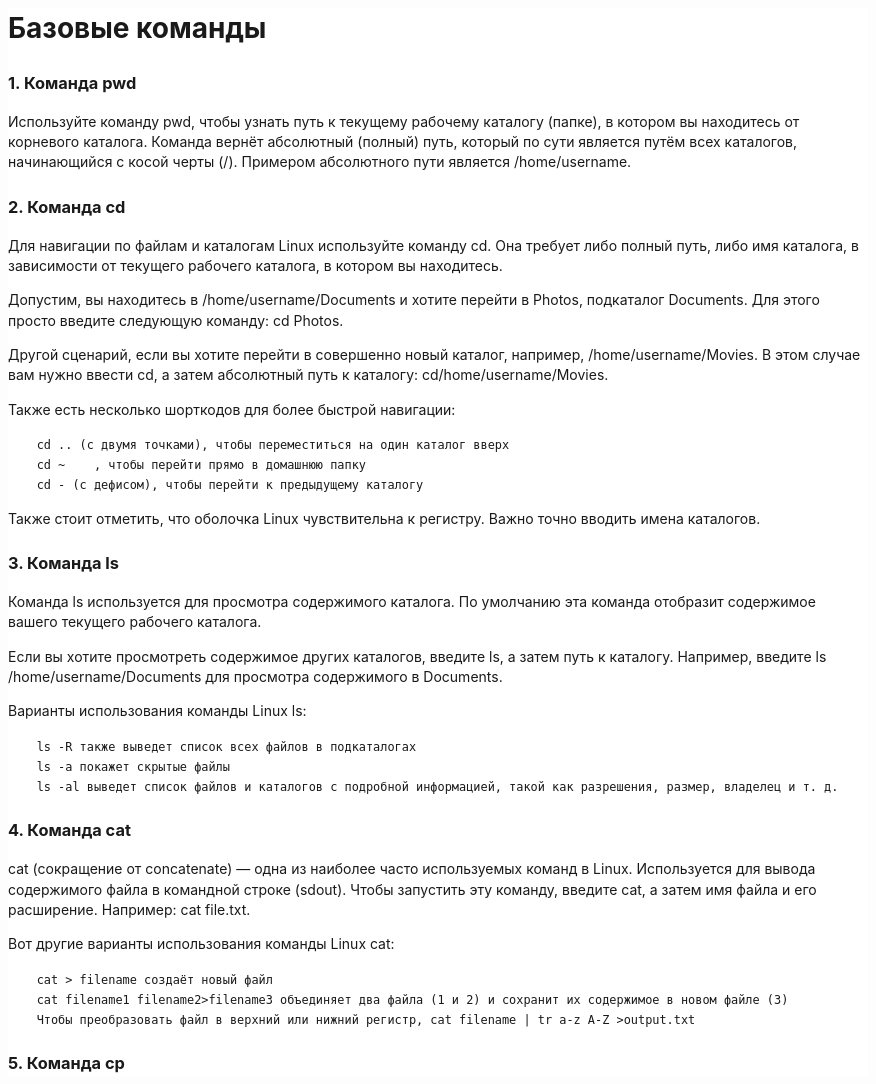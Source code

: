# Базовые команды

### 1. Команда pwd

Используйте команду pwd, чтобы узнать путь к текущему рабочему каталогу (папке), в котором вы находитесь от корневого каталога. Команда вернёт абсолютный (полный) путь, который по сути является путём всех каталогов, начинающийся с косой черты (/). Примером абсолютного пути является /home/username.

### 2. Команда cd

Для навигации по файлам и каталогам Linux используйте команду cd. Она требует либо полный путь, либо имя каталога, в зависимости от текущего рабочего каталога, в котором вы находитесь.

Допустим, вы находитесь в /home/username/Documents и хотите перейти в Photos, подкаталог Documents. Для этого просто введите следующую команду: cd Photos.

Другой сценарий, если вы хотите перейти в совершенно новый каталог, например, /home/username/Movies. В этом случае вам нужно ввести cd, а затем абсолютный путь к каталогу: cd/home/username/Movies.

Также есть несколько шорткодов для более быстрой навигации:
```
    cd .. (с двумя точками), чтобы переместиться на один каталог вверх
    cd ~    , чтобы перейти прямо в домашнюю папку
    cd - (с дефисом), чтобы перейти к предыдущему каталогу
```
Также стоит отметить, что оболочка Linux чувствительна к регистру. Важно точно вводить имена каталогов.
### 3. Команда ls

Команда ls используется для просмотра содержимого каталога. По умолчанию эта команда отобразит содержимое вашего текущего рабочего каталога.

Если вы хотите просмотреть содержимое других каталогов, введите ls, а затем путь к каталогу. Например, введите ls /home/username/Documents для просмотра содержимого в Documents.

Варианты использования команды Linux ls:
```
    ls -R также выведет список всех файлов в подкаталогах
    ls -a покажет скрытые файлы
    ls -al выведет список файлов и каталогов с подробной информацией, такой как разрешения, размер, владелец и т. д.
```
### 4. Команда cat

cat (сокращение от concatenate) — одна из наиболее часто используемых команд в Linux. Используется для вывода содержимого файла в командной строке (sdout). Чтобы запустить эту команду, введите cat, а затем имя файла и его расширение. Например: cat file.txt.

Вот другие варианты использования команды Linux cat:
```
    cat > filename создаёт новый файл
    cat filename1 filename2>filename3 объединяет два файла (1 и 2) и сохранит их содержимое в новом файле (3)
    Чтобы преобразовать файл в верхний или нижний регистр, cat filename | tr a-z A-Z >output.txt
```
### 5. Команда cp
